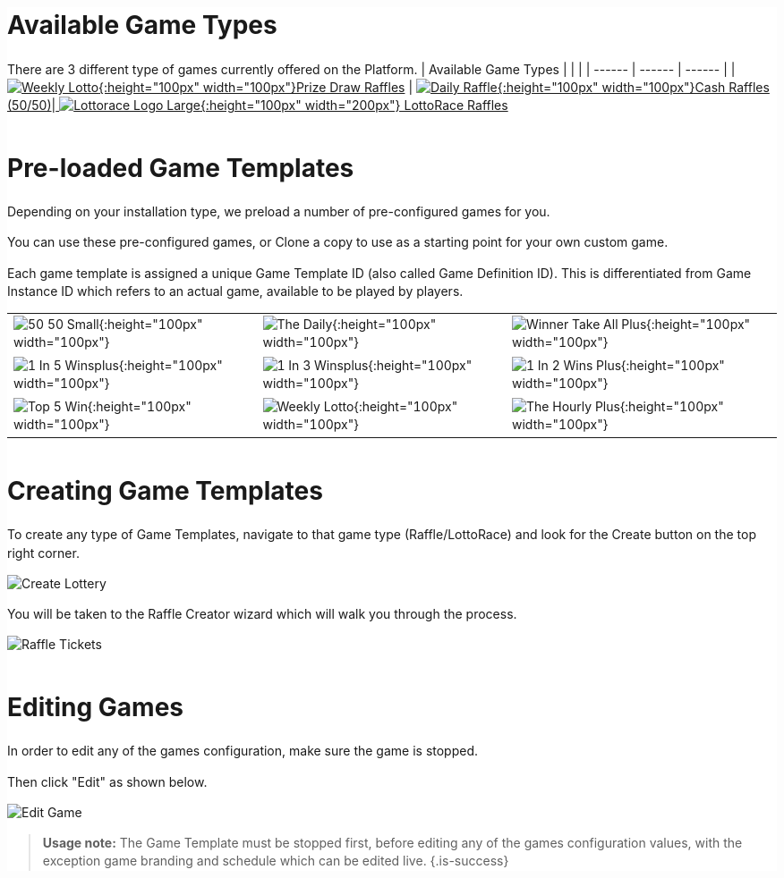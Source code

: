 


# Available Game Types

There are 3 different type of games currently offered on the Platform.
| Available Game Types | | |
| ------ | ------ | ------ | 
| [![Weekly Lotto](/uploads/win-a-car.png "Weekly Lotto"){:height="100px" width="100px"}Prize Draw Raffles](/administration/games/raffle#non-cash-prizes  "Managing your Lottery Games") | [![Daily Raffle](/uploads/50-50-small.png "Prize Raffles"){:height="100px" width="100px"}Cash Raffles (50/50)](/administration/games/raffle "Managing your Raffle Games ")|[ ![Lottorace Logo Large](/uploads/lottorace-logo-large.png "Lottorace Logo Large"){:height="100px" width="200px"} LottoRace Raffles](/administration/games/lottorace "Managing your Lottery & Raffle Games")



# Pre-loaded Game Templates
Depending on your installation type, we preload a number of pre-configured games for you.

You can use these pre-configured games, or Clone a copy to use as a starting point for your own custom game.

Each game template is assigned a unique Game Template ID (also called Game Definition ID).  This is differentiated from Game Instance ID which refers to an actual game, available to be played by players.


| |||
| ------ | ------ | ------ | 
| ![50 50 Small](/uploads/50-50-small.png "50 50 Small"){:height="100px" width="100px"} | ![The Daily](/uploads/the-daily.png "The Daily"){:height="100px" width="100px"} | ![Winner Take All Plus](/uploads/winner-take-all-plus.png "Winner Take All Plus"){:height="100px" width="100px"} |
| ![1 In 5 Winsplus](/uploads/1-in-5-winsplus.png "1 In 5 Winsplus"){:height="100px" width="100px"}  | ![1 In 3 Winsplus](/uploads/1-in-3-winsplus.png "1 In 3 Winsplus"){:height="100px" width="100px"} |  ![1 In 2 Wins Plus](/uploads/1-in-2-wins-plus.png "1 In 2 Wins Plus"){:height="100px" width="100px"}  |    
| ![Top 5 Win](/uploads/top-5-win.png "Top 5 Win"){:height="100px" width="100px"}  |  ![Weekly Lotto](/uploads/weekly-lotto.png "Weekly Lotto"){:height="100px" width="100px"}   | ![The Hourly Plus](/uploads/the-hourly-plus.png "The Hourly Plus"){:height="100px" width="100px"}


 # Creating Game Templates

To create any type of Game Templates, navigate to that game type (Raffle/LottoRace) and look for the Create button on the top right corner.

 ![Create Lottery](/uploads/create-raffle.png "Create Raffle")
 
 You will be taken to the Raffle Creator wizard which will walk you through the process.
 
 ![Raffle Tickets](/uploads/raffle-tickets.png "Raffle Tickets")
 

 # Editing Games
 In order to edit any of the games configuration, make sure the game is stopped.
 
 Then click "Edit" as shown below.
 
  ![Edit Game](/uploads/raffle-panel-stopped.png "Edit Game")

> **Usage note:**  The Game Template must be stopped first, before editing any of the games configuration values, with the exception game branding and schedule which can be edited live.
{.is-success}
